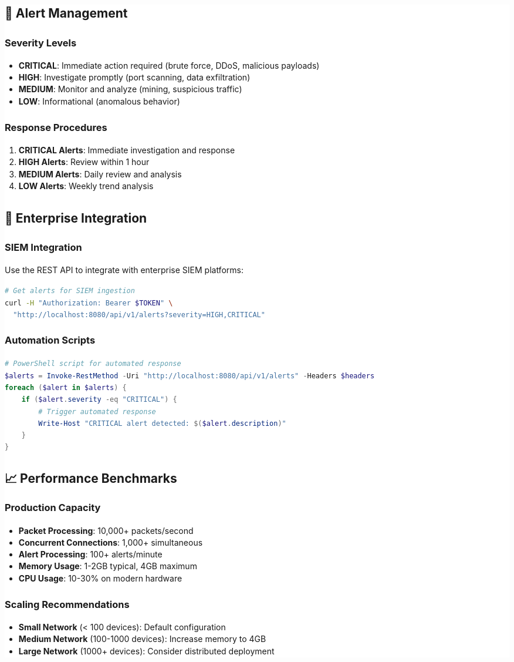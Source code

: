 ## 🚨 Alert Management

### Severity Levels
- **CRITICAL**: Immediate action required (brute force, DDoS, malicious payloads)
- **HIGH**: Investigate promptly (port scanning, data exfiltration)
- **MEDIUM**: Monitor and analyze (mining, suspicious traffic)
- **LOW**: Informational (anomalous behavior)

### Response Procedures
1. **CRITICAL Alerts**: Immediate investigation and response
2. **HIGH Alerts**: Review within 1 hour
3. **MEDIUM Alerts**: Daily review and analysis
4. **LOW Alerts**: Weekly trend analysis

## 🔗 Enterprise Integration

### SIEM Integration
Use the REST API to integrate with enterprise SIEM platforms:

```bash
# Get alerts for SIEM ingestion
curl -H "Authorization: Bearer $TOKEN" \
  "http://localhost:8080/api/v1/alerts?severity=HIGH,CRITICAL"
```

### Automation Scripts
```powershell
# PowerShell script for automated response
$alerts = Invoke-RestMethod -Uri "http://localhost:8080/api/v1/alerts" -Headers $headers
foreach ($alert in $alerts) {
    if ($alert.severity -eq "CRITICAL") {
        # Trigger automated response
        Write-Host "CRITICAL alert detected: $($alert.description)"
    }
}
```

## 📈 Performance Benchmarks

### Production Capacity
- **Packet Processing**: 10,000+ packets/second
- **Concurrent Connections**: 1,000+ simultaneous
- **Alert Processing**: 100+ alerts/minute
- **Memory Usage**: 1-2GB typical, 4GB maximum
- **CPU Usage**: 10-30% on modern hardware

### Scaling Recommendations
- **Small Network** (< 100 devices): Default configuration
- **Medium Network** (100-1000 devices): Increase memory to 4GB
- **Large Network** (1000+ devices): Consider distributed deployment
